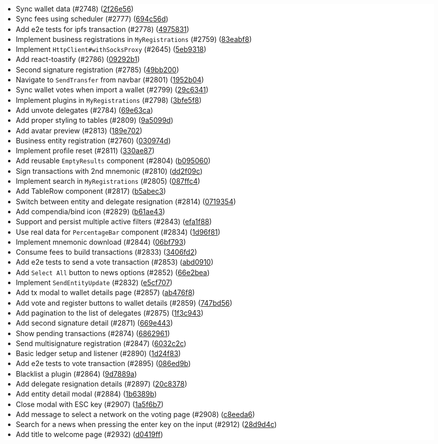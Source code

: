 -   Sync wallet data (#2748) ([2f26e56](2f26e568ef849c5da418e68f3377585e412532d8))
-   Sync fees using scheduler (#2777) ([694c56d](694c56d8214dc7bf61428c684fc15b2a8952af04))
-   Add e2e tests for ipfs transaction (#2778) ([4975831](49758311343d67730a442d5f794eba4115de7d14))
-   Implement business registrations in `MyRegistrations` (#2759) ([83eabf8](83eabf8d71a85eb1134d1db491ce51da3af2faa1))
-   Implement `HttpClient#withSocksProxy` (#2645) ([5eb9318](5eb931807717a15b6071bb61a15f5a97a8443ecd))
-   Add react-toastify (#2786) ([09292b1](09292b11e573a6c4abc7b0f12801146c4af45d23))
-   Second signature registration (#2785) ([49bb200](49bb200a3809915660c91b5ee49bada4f2590372))
-   Navigate to `SendTransfer` from navbar (#2801) ([1952b04](1952b046fe4441c04043ce54f9fabb25be51e0a1))
-   Sync wallet votes when import a wallet (#2799) ([29c6341](29c63416b7071f86f1dbd8c95106e36f2beb571d))
-   Implement plugins in `MyRegistrations` (#2798) ([3bfe5f8](3bfe5f8d3c33a526de15434d6a166029a1544fe3))
-   Add unvote delegates (#2784) ([69e63ca](69e63caa8153e66dfbffab91d269d78162a4cb88))
-   Add proper styling to tables (#2809) ([9a5099d](9a5099def2eda8f7d18d7a2362c33dc3287b97c0))
-   Add avatar preview (#2813) ([189e702](189e702c96aae46777718ade19ed323dbb92599c))
-   Business entity registration (#2760) ([030974d](030974db358a052c7513c94d5cb2ee964960000a))
-   Implement profile reset (#2811) ([330ae87](330ae87a8f58fec3a53cac2a11aef053b33e3410))
-   Add reusable `EmptyResults` component (#2804) ([b095060](b095060cfcaea3aaba1bafa50dfd7a80e69f1f00))
-   Sign transactions with 2nd mnemonic (#2810) ([dd2f09c](dd2f09c979c5f27f6416a528c86bc75ca91ab7f7))
-   Implement search in `MyRegistrations` (#2805) ([087ffc4](087ffc4044931c81273e5f63833491080f51b6f6))
-   Add TableRow component (#2817) ([b5abec3](b5abec316b2321594149cdfb3217dee6633fe6c0))
-   Switch between entity and delegate resignation (#2814) ([0719354](07193545089da6f66a34d0a367cac83567e8c5e8))
-   Add compendia/bind icon (#2829) ([b61ae43](b61ae4363e40d75058a00016c7fb47cd105372ed))
-   Support and persist multiple active filters (#2843) ([efa1f88](efa1f88c1dd0e984f48dcb7dd5d5abd6105421a4))
-   Use real data for `PercentageBar` component (#2834) ([1d96f81](1d96f81fd1f11c9ccebba3c827c65f50bbb80877))
-   Implement mnemonic download (#2844) ([06bf793](06bf7938ea9c4c80f278f1833a1b9c982b377bf0))
-   Consume fees to build transactions (#2833) ([3406fd2](3406fd22968f7f3f6ffedcf2c8a099ffce95d8ba))
-   Add e2e tests to send a vote transaction (#2853) ([abd0910](abd09102ae7b1f89e8806ed09c710751eea76891))
-   Add `Select All` button to news options (#2852) ([66e2bea](66e2bea17db59c730c989857ae28075535d570c3))
-   Implement `SendEntityUpdate` (#2832) ([e5cf707](e5cf7076df160d82416eaf5d2d1456672c496137))
-   Add tx modal to wallet details page (#2857) ([ab476f8](ab476f8546a3e3c26e5a77320c2d0f1dcda1e942))
-   Add vote and register buttons to wallet details (#2859) ([747bd56](747bd56b03b16e03398d7587f560ff267ee42160))
-   Add pagination to the list of delegates (#2875) ([1f3c943](1f3c943c3c1c4cf8a99657ebbf8c0d8c272858e4))
-   Add second signature detail (#2871) ([669e443](669e443651bef1152df65e8d28e8f61a9b794380))
-   Show pending transactions (#2874) ([6862961](6862961fb3d41f5bb389bba5dc48e681dcdb2865))
-   Send multisignature registration (#2847) ([6032c2c](6032c2c2fe6b13d7a60fb01a8dbd7067e1f734d5))
-   Basic ledger setup and listener (#2890) ([1d24f83](1d24f83812c3772fba3cfe0e41fa4a3f50c503a2))
-   Add e2e tests to vote transaction (#2895) ([086ed9b](086ed9b8ce6c5a90f1b89edad348f9dded336863))
-   Blacklist a plugin (#2864) ([9d7889a](9d7889ab7c3a9c4996e5469e9395190a62e1c559))
-   Add delegate resignation details (#2897) ([20c8378](20c837841fae0e4db60486539318ee1d47b67b0a))
-   Add entity detail modal (#2884) ([1b6389b](1b6389b5c0a9a44cdbeeb93cddd4324d60147e14))
-   Close modal with ESC key (#2907) ([1a5f6b7](1a5f6b7abb5b3056b3fdf15ca7a350c443fae01f))
-   Add message to select a network on the voting page (#2908) ([c8eeda6](c8eeda654d8bb06dc5739ea5f2228c3b2c665675))
-   Search for a news when pressing the enter key on the input (#2912) ([28d9d4c](28d9d4ccebc2c3631885e22438275c37833799bf))
-   Add title to welcome page (#2932) ([d0419ff](d0419ffbf4a21cf76cc0046a6dfd8e50319735b5))